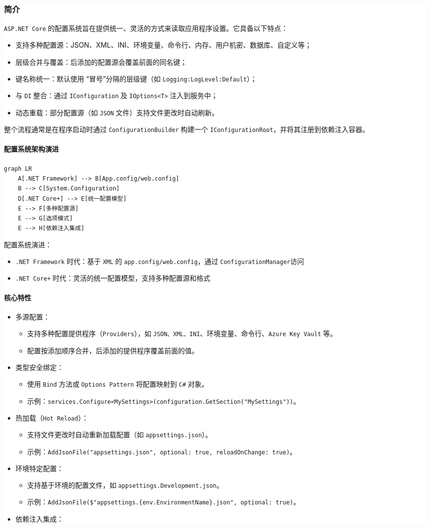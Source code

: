 ### 简介

`ASP.NET Core` 的配置系统旨在提供统一、灵活的方式来读取应用程序设置。它具备以下特点：

* 支持多种配置源：JSON、XML、INI、环境变量、命令行、内存、用户机密、数据库、自定义等；

* 层级合并与覆盖：后添加的配置源会覆盖前面的同名键；

* 键名称统一：默认使用 “冒号”分隔的层级键（如 `Logging:LogLevel:Default`）；

* 与 `DI` 整合：通过 `IConfiguration` 及 `IOptions<T>` 注入到服务中；

* 动态重载：部分配置源（如 `JSON` 文件）支持文件更改时自动刷新。

整个流程通常是在程序启动时通过 `ConfigurationBuilder` 构建一个 `IConfigurationRoot`，并将其注册到依赖注入容器。

#### 配置系统架构演进

```mermaid
graph LR
    A[.NET Framework] --> B[App.config/web.config]
    B --> C[System.Configuration]
    D[.NET Core+] --> E[统一配置模型]
    E --> F[多种配置源]
    E --> G[选项模式]
    E --> H[依赖注入集成]
```

配置系统演进：

* `.NET Framework` 时代：基于 `XML` 的 `app.config/web.config`，通过 `ConfigurationManager`访问

* `.NET Core+` 时代：灵活的统一配置模型，支持多种配置源和格式

#### 核心特性

* 多源配置：

    * 支持多种配置提供程序（`Providers`），如 `JSON、XML、INI`、环境变量、命令行、`Azure Key Vault` 等。

    * 配置按添加顺序合并，后添加的提供程序覆盖前面的值。

* 类型安全绑定：

    * 使用 `Bind` 方法或 `Options Pattern` 将配置映射到 `C#` 对象。

    * 示例：`services.Configure<MySettings>(configuration.GetSection("MySettings"))`。

* 热加载（`Hot Reload`）：

    * 支持文件更改时自动重新加载配置（如 `appsettings.json`）。

    * 示例：`AddJsonFile("appsettings.json", optional: true, reloadOnChange: true)`。

* 环境特定配置：

    * 支持基于环境的配置文件，如 `appsettings.Development.json`。

    * 示例：`AddJsonFile($"appsettings.{env.EnvironmentName}.json", optional: true)`。

* 依赖注入集成：
